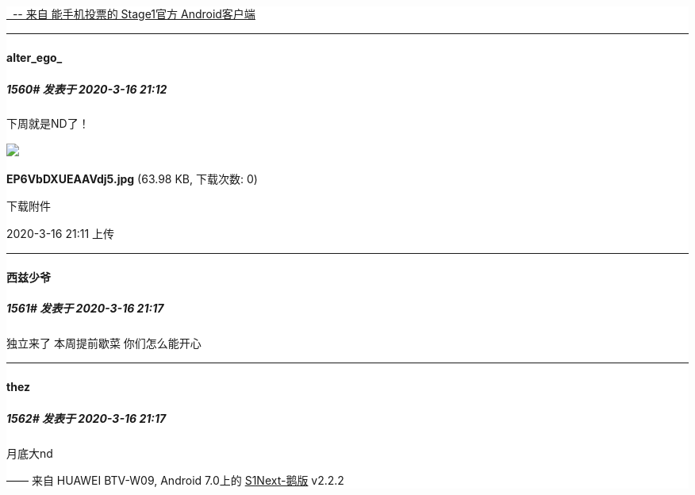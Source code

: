[  -- 来自 能手机投票的 Stage1官方 Android客户端](https://www.coolapk.com/apk/140634)







*****

####  alter_ego_  
##### 1560#       发表于 2020-3-16 21:12




下周就是ND了！

<img src="https://img.saraba1st.com/forum/202003/16/211139cq4ovolovfsufszr.jpg" referrerpolicy="no-referrer">


<strong>EP6VbDXUEAAVdj5.jpg</strong> (63.98 KB, 下载次数: 0)

下载附件

2020-3-16 21:11 上传












*****

####  西兹少爷  
##### 1561#       发表于 2020-3-16 21:17




独立来了 本周提前歇菜 你们怎么能开心







*****

####  thez  
##### 1562#       发表于 2020-3-16 21:17




月底大nd

—— 来自 HUAWEI BTV-W09, Android 7.0上的 [S1Next-鹅版](https://github.com/ykrank/S1-Next/releases) v2.2.2






